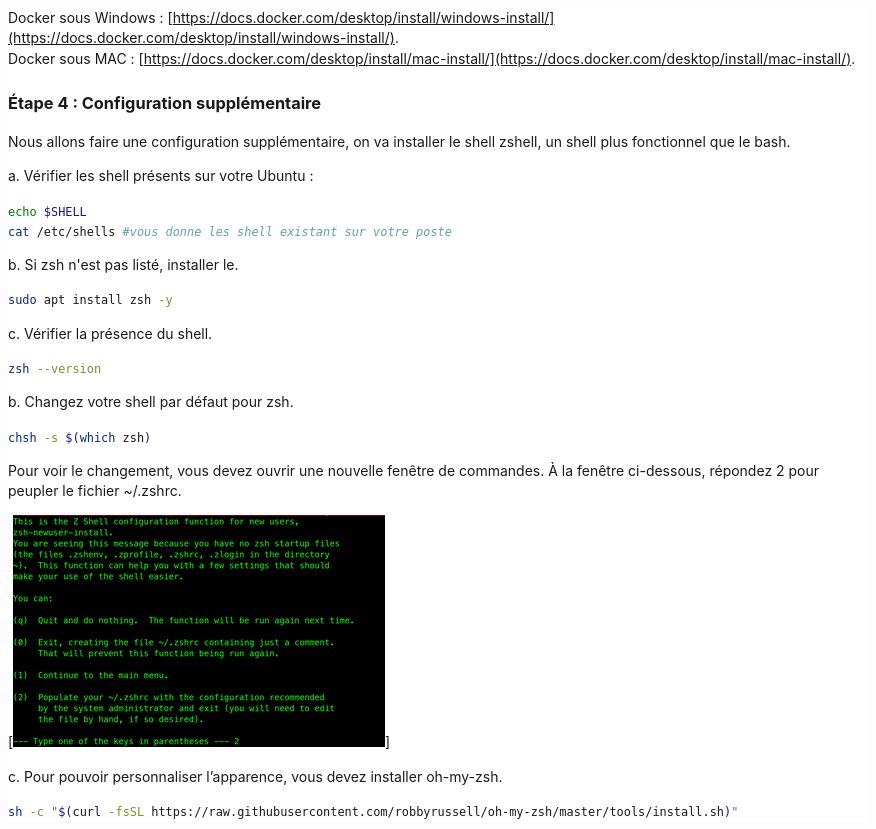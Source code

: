 Docker sous Windows : [https://docs.docker.com/desktop/install/windows-install/](https://docs.docker.com/desktop/install/windows-install/).  
Docker sous MAC : [https://docs.docker.com/desktop/install/mac-install/](https://docs.docker.com/desktop/install/mac-install/).


### Étape 4 : Configuration supplémentaire

Nous allons faire une configuration supplémentaire, on va installer le shell zshell, un shell plus fonctionnel que le bash.

a. Vérifier les shell présents sur votre Ubuntu :  

```bash
echo $SHELL
cat /etc/shells #vous donne les shell existant sur votre poste
```
	
b. Si zsh n'est pas listé, installer le.

```bash
sudo apt install zsh -y

```  

c. Vérifier la présence du shell.

```bash
zsh --version
```

b. Changez votre shell par défaut pour zsh.

```bash
chsh -s $(which zsh)
```


Pour voir le changement, vous devez ouvrir une nouvelle fenêtre de commandes. À la fenêtre ci-dessous, répondez 2 pour peupler le fichier ~/.zshrc.

[![Image](../images/zsh1.png)]

c.	Pour pouvoir personnaliser l’apparence, vous devez installer oh-my-zsh.

```bash
sh -c "$(curl -fsSL https://raw.githubusercontent.com/robbyrussell/oh-my-zsh/master/tools/install.sh)"
```

